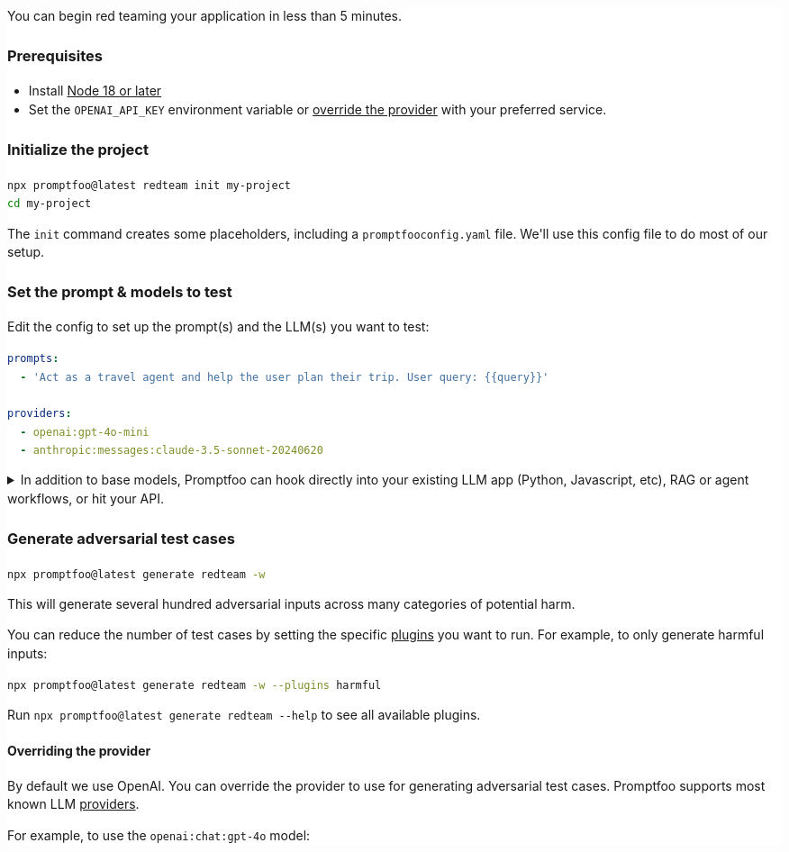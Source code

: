 You can begin red teaming your application in less than 5 minutes.

### Prerequisites

- Install [Node 18 or later](https://nodejs.org/en/download/package-manager/)
- Set the `OPENAI_API_KEY` environment variable or [override the provider](#overriding-the-provider) with your preferred service.

### Initialize the project

```sh
npx promptfoo@latest redteam init my-project
cd my-project
```

The `init` command creates some placeholders, including a `promptfooconfig.yaml` file. We'll use this config file to do most of our setup.

### Set the prompt & models to test

Edit the config to set up the prompt(s) and the LLM(s) you want to test:

```yaml
prompts:
  - 'Act as a travel agent and help the user plan their trip. User query: {{query}}'

providers:
  - openai:gpt-4o-mini
  - anthropic:messages:claude-3.5-sonnet-20240620
```

<details><summary>In addition to base models, Promptfoo can hook directly into your existing LLM app (Python, Javascript, etc), RAG or agent workflows, or hit your API.</summary></details>

### Generate adversarial test cases

```sh
npx promptfoo@latest generate redteam -w
```

This will generate several hundred adversarial inputs across many categories of potential harm.

You can reduce the number of test cases by setting the specific [plugins](/docs/guides/llm-redteaming#step-3-generate-adversarial-test-cases) you want to run. For example, to only generate harmful inputs:

```sh
npx promptfoo@latest generate redteam -w --plugins harmful
```

Run `npx promptfoo@latest generate redteam --help` to see all available plugins.

#### Overriding the provider

By default we use OpenAI. You can override the provider to use for generating adversarial test cases. Promptfoo supports most known LLM [providers](/docs/providers).

For example, to use the `openai:chat:gpt-4o` model:
